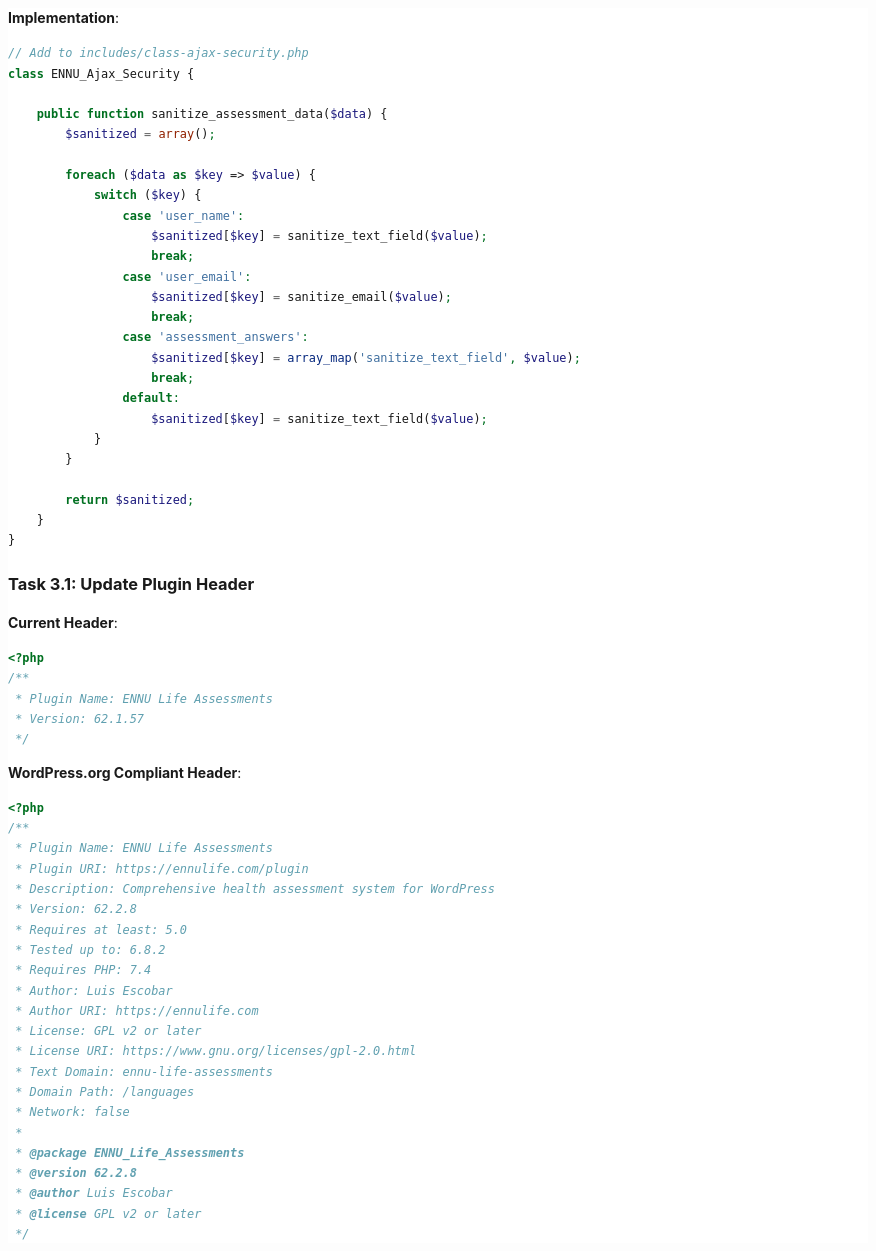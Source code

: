 **Implementation**:
```php
// Add to includes/class-ajax-security.php
class ENNU_Ajax_Security {
    
    public function sanitize_assessment_data($data) {
        $sanitized = array();
        
        foreach ($data as $key => $value) {
            switch ($key) {
                case 'user_name':
                    $sanitized[$key] = sanitize_text_field($value);
                    break;
                case 'user_email':
                    $sanitized[$key] = sanitize_email($value);
                    break;
                case 'assessment_answers':
                    $sanitized[$key] = array_map('sanitize_text_field', $value);
                    break;
                default:
                    $sanitized[$key] = sanitize_text_field($value);
            }
        }
        
        return $sanitized;
    }
}
```

### **Task 3.1: Update Plugin Header**

**Current Header**:
```php
<?php
/**
 * Plugin Name: ENNU Life Assessments
 * Version: 62.1.57
 */
```

**WordPress.org Compliant Header**:
```php
<?php
/**
 * Plugin Name: ENNU Life Assessments
 * Plugin URI: https://ennulife.com/plugin
 * Description: Comprehensive health assessment system for WordPress
 * Version: 62.2.8
 * Requires at least: 5.0
 * Tested up to: 6.8.2
 * Requires PHP: 7.4
 * Author: Luis Escobar
 * Author URI: https://ennulife.com
 * License: GPL v2 or later
 * License URI: https://www.gnu.org/licenses/gpl-2.0.html
 * Text Domain: ennu-life-assessments
 * Domain Path: /languages
 * Network: false
 *
 * @package ENNU_Life_Assessments
 * @version 62.2.8
 * @author Luis Escobar
 * @license GPL v2 or later
 */
```
